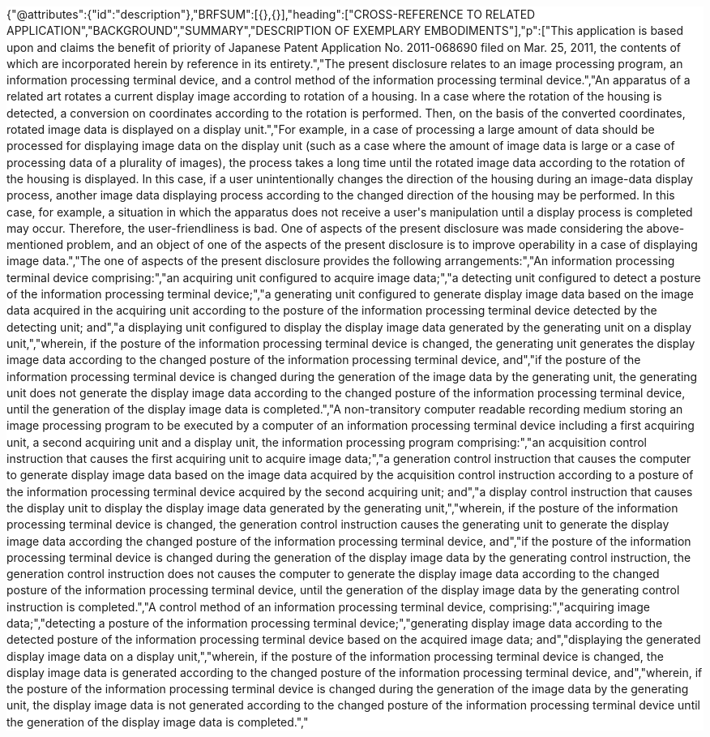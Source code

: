 {"@attributes":{"id":"description"},"BRFSUM":[{},{}],"heading":["CROSS-REFERENCE TO RELATED APPLICATION","BACKGROUND","SUMMARY","DESCRIPTION OF EXEMPLARY EMBODIMENTS"],"p":["This application is based upon and claims the benefit of priority of Japanese Patent Application No. 2011-068690 filed on Mar. 25, 2011, the contents of which are incorporated herein by reference in its entirety.","The present disclosure relates to an image processing program, an information processing terminal device, and a control method of the information processing terminal device.","An apparatus of a related art rotates a current display image according to rotation of a housing. In a case where the rotation of the housing is detected, a conversion on coordinates according to the rotation is performed. Then, on the basis of the converted coordinates, rotated image data is displayed on a display unit.","For example, in a case of processing a large amount of data should be processed for displaying image data on the display unit (such as a case where the amount of image data is large or a case of processing data of a plurality of images), the process takes a long time until the rotated image data according to the rotation of the housing is displayed. In this case, if a user unintentionally changes the direction of the housing during an image-data display process, another image data displaying process according to the changed direction of the housing may be performed. In this case, for example, a situation in which the apparatus does not receive a user's manipulation until a display process is completed may occur. Therefore, the user-friendliness is bad. One of aspects of the present disclosure was made considering the above-mentioned problem, and an object of one of the aspects of the present disclosure is to improve operability in a case of displaying image data.","The one of aspects of the present disclosure provides the following arrangements:","An information processing terminal device comprising:","an acquiring unit configured to acquire image data;","a detecting unit configured to detect a posture of the information processing terminal device;","a generating unit configured to generate display image data based on the image data acquired in the acquiring unit according to the posture of the information processing terminal device detected by the detecting unit; and","a displaying unit configured to display the display image data generated by the generating unit on a display unit,","wherein, if the posture of the information processing terminal device is changed, the generating unit generates the display image data according to the changed posture of the information processing terminal device, and","if the posture of the information processing terminal device is changed during the generation of the image data by the generating unit, the generating unit does not generate the display image data according to the changed posture of the information processing terminal device, until the generation of the display image data is completed.","A non-transitory computer readable recording medium storing an image processing program to be executed by a computer of an information processing terminal device including a first acquiring unit, a second acquiring unit and a display unit, the information processing program comprising:","an acquisition control instruction that causes the first acquiring unit to acquire image data;","a generation control instruction that causes the computer to generate display image data based on the image data acquired by the acquisition control instruction according to a posture of the information processing terminal device acquired by the second acquiring unit; and","a display control instruction that causes the display unit to display the display image data generated by the generating unit,","wherein, if the posture of the information processing terminal device is changed, the generation control instruction causes the generating unit to generate the display image data according the changed posture of the information processing terminal device, and","if the posture of the information processing terminal device is changed during the generation of the display image data by the generating control instruction, the generation control instruction does not causes the computer to generate the display image data according to the changed posture of the information processing terminal device, until the generation of the display image data by the generating control instruction is completed.","A control method of an information processing terminal device, comprising:","acquiring image data;","detecting a posture of the information processing terminal device;","generating display image data according to the detected posture of the information processing terminal device based on the acquired image data; and","displaying the generated display image data on a display unit,","wherein, if the posture of the information processing terminal device is changed, the display image data is generated according to the changed posture of the information processing terminal device, and","wherein, if the posture of the information processing terminal device is changed during the generation of the image data by the generating unit, the display image data is not generated according to the changed posture of the information processing terminal device until the generation of the display image data is completed.","